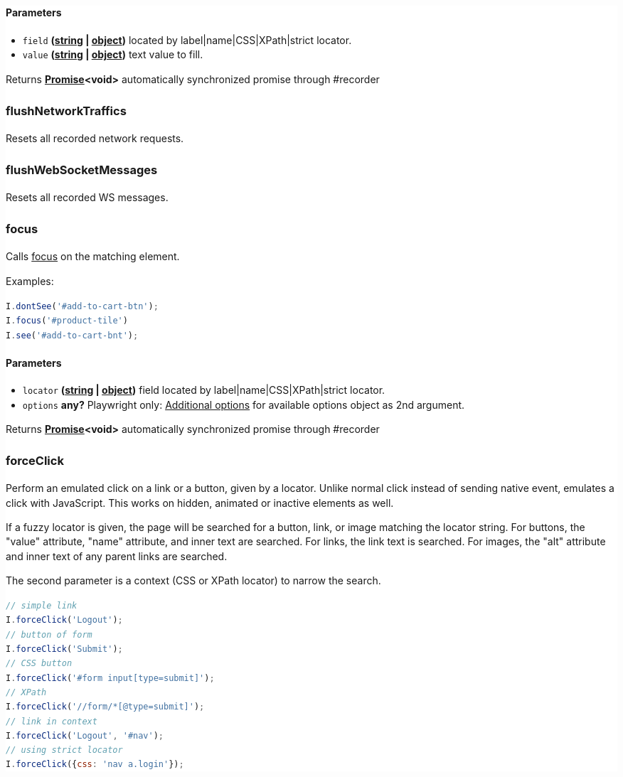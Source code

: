 #### Parameters

-   `field` **([string][9] | [object][6])** located by label|name|CSS|XPath|strict locator.
-   `value` **([string][9] | [object][6])** text value to fill.

Returns **[Promise][10]&lt;void>** automatically synchronized promise through #recorder

### flushNetworkTraffics

Resets all recorded network requests.

### flushWebSocketMessages

Resets all recorded WS messages.

### focus

Calls [focus][14] on the matching element.

Examples:

```js
I.dontSee('#add-to-cart-btn');
I.focus('#product-tile')
I.see('#add-to-cart-bnt');
```

#### Parameters

-   `locator` **([string][9] | [object][6])** field located by label|name|CSS|XPath|strict locator.
-   `options` **any?** Playwright only: [Additional options][23] for available options object as 2nd argument. 

Returns **[Promise][10]&lt;void>** automatically synchronized promise through #recorder

### forceClick

Perform an emulated click on a link or a button, given by a locator.
Unlike normal click instead of sending native event, emulates a click with JavaScript.
This works on hidden, animated or inactive elements as well.

If a fuzzy locator is given, the page will be searched for a button, link, or image matching the locator string.
For buttons, the "value" attribute, "name" attribute, and inner text are searched. For links, the link text is searched.
For images, the "alt" attribute and inner text of any parent links are searched.

The second parameter is a context (CSS or XPath locator) to narrow the search.

```js
// simple link
I.forceClick('Logout');
// button of form
I.forceClick('Submit');
// CSS button
I.forceClick('#form input[type=submit]');
// XPath
I.forceClick('//form/*[@type=submit]');
// link in context
I.forceClick('Logout', '#nav');
// using strict locator
I.forceClick({css: 'nav a.login'});
```


[1]: https://github.com/microsoft/playwright
[2]: https://playwright.dev/docs/next/api/class-browser#browser-new-context
[3]: https://playwright.dev/docs/api/class-browser#browser-new-context-option-record-har
[4]: https://playwright.dev/docs/api/class-browsertype#browsertypeconnectparams
[5]: https://github.com/microsoft/playwright/blob/v0.11.0/docs/api.md#working-with-chrome-extensions
[6]: https://developer.mozilla.org/docs/Web/JavaScript/Reference/Global_Objects/Object
[7]: https://playwright.dev/docs/api/class-browser#browser-new-context
[8]: http://jster.net/category/windows-modals-popups
[9]: https://developer.mozilla.org/docs/Web/JavaScript/Reference/Global_Objects/String
[10]: https://developer.mozilla.org/docs/Web/JavaScript/Reference/Global_Objects/Promise
[11]: https://developer.mozilla.org/docs/Web/JavaScript/Reference/Global_Objects/Array
[12]: https://developer.mozilla.org/docs/Web/JavaScript/Reference/Global_Objects/RegExp
[13]: https://www.example.com**
[14]: https://developer.mozilla.org/en-US/docs/Web/API/HTMLElement/focus
[15]: https://playwright.dev/docs/api/class-locator#locator-blur
[16]: https://playwright.dev/docs/api/class-elementhandle#element-handle-check
[17]: https://playwright.dev/docs/actionability
[18]: https://playwright.dev/docs/api/class-locator#locator-clear
[19]: https://playwright.dev/docs/api/class-page#page-click
[20]: https://playwright.dev/docs/api/class-page#page-drag-and-drop
[21]: https://developer.mozilla.org/docs/Web/JavaScript/Reference/Global_Objects/Number
[22]: https://developer.mozilla.org/docs/Web/JavaScript/Reference/Statements/function
[23]: https://playwright.dev/docs/api/class-locator#locator-focus
[24]: https://playwright.dev/docs/api/class-consolemessage
[25]: https://playwright.dev/docs/api/class-locator#locator-is-checked
[26]: https://developer.mozilla.org/docs/Web/JavaScript/Reference/Global_Objects/Boolean
[27]: https://playwright.dev/docs/api/class-locator#locator-is-disabled
[28]: https://codecept.io/helpers/FileSystem
[29]: https://playwright.dev/docs/api/class-apirequestcontext#api-request-context-get
[30]: https://playwright.dev/docs/api/class-browsercontext#browser-context-route
[31]: https://playwright.dev/docs/network#handle-requests
[32]: https://github.com/microsoft/playwright/blob/main/docs/api.md#browsernewpageoptions
[33]: #fillfield
[34]: https://github.com/GoogleChrome/puppeteer/issues/1313
[35]: #click
[36]: https://playwright.dev/docs/api/class-elementhandle#element-handle-uncheck
[37]: https://github.com/microsoft/playwright/blob/main/docs/src/api/class-page.md
[38]: https://github.com/microsoft/playwright/blob/main/docs/src/api/class-browsercontext.md
[39]: https://github.com/microsoft/playwright/blob/main/docs/src/api/class-browser.md
[40]: https://playwright.dev/docs/api/class-page?_highlight=waitfornavi#pagewaitfornavigationoptions
[41]: https://playwright.dev/docs/api/class-page#page-wait-for-url
[42]: https://codecept.io/react
[43]: https://playwright.dev/docs/api/class-browsercontext
[44]: https://playwright.dev/docs/api/class-page#page-set-default-timeout
[45]: https://playwright.dev/docs/trace-viewer
[46]: https://playwright.dev/docs/browsers/#google-chrome--microsoft-edge
[47]: https://playwright.dev/docs/api/class-consolemessage#console-message-type